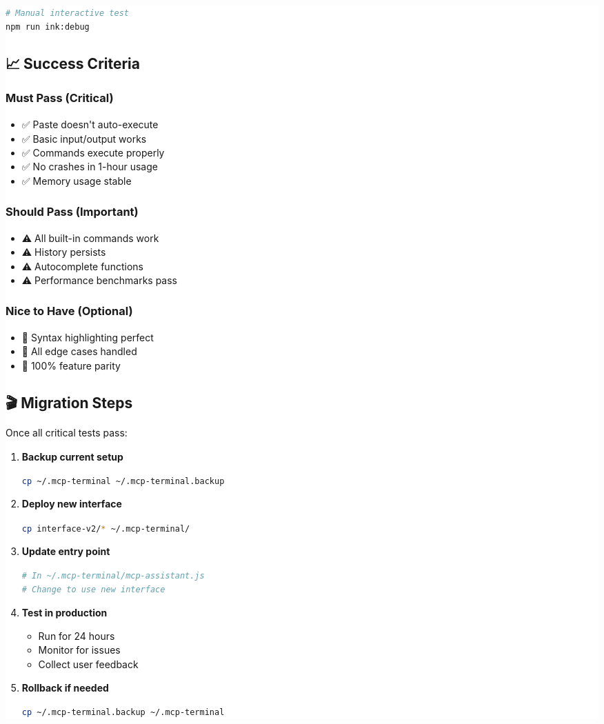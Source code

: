 ```bash
# Manual interactive test
npm run ink:debug
```

## 📈 Success Criteria

### Must Pass (Critical)
- ✅ Paste doesn't auto-execute
- ✅ Basic input/output works
- ✅ Commands execute properly
- ✅ No crashes in 1-hour usage
- ✅ Memory usage stable

### Should Pass (Important)
- ⚠️ All built-in commands work
- ⚠️ History persists
- ⚠️ Autocomplete functions
- ⚠️ Performance benchmarks pass

### Nice to Have (Optional)
- 💫 Syntax highlighting perfect
- 💫 All edge cases handled
- 💫 100% feature parity

## 🎬 Migration Steps

Once all critical tests pass:

1. **Backup current setup**
   ```bash
   cp ~/.mcp-terminal ~/.mcp-terminal.backup
   ```

2. **Deploy new interface**
   ```bash
   cp interface-v2/* ~/.mcp-terminal/
   ```

3. **Update entry point**
   ```bash
   # In ~/.mcp-terminal/mcp-assistant.js
   # Change to use new interface
   ```

4. **Test in production**
   - Run for 24 hours
   - Monitor for issues
   - Collect user feedback

5. **Rollback if needed**
   ```bash
   cp ~/.mcp-terminal.backup ~/.mcp-terminal
   ```
